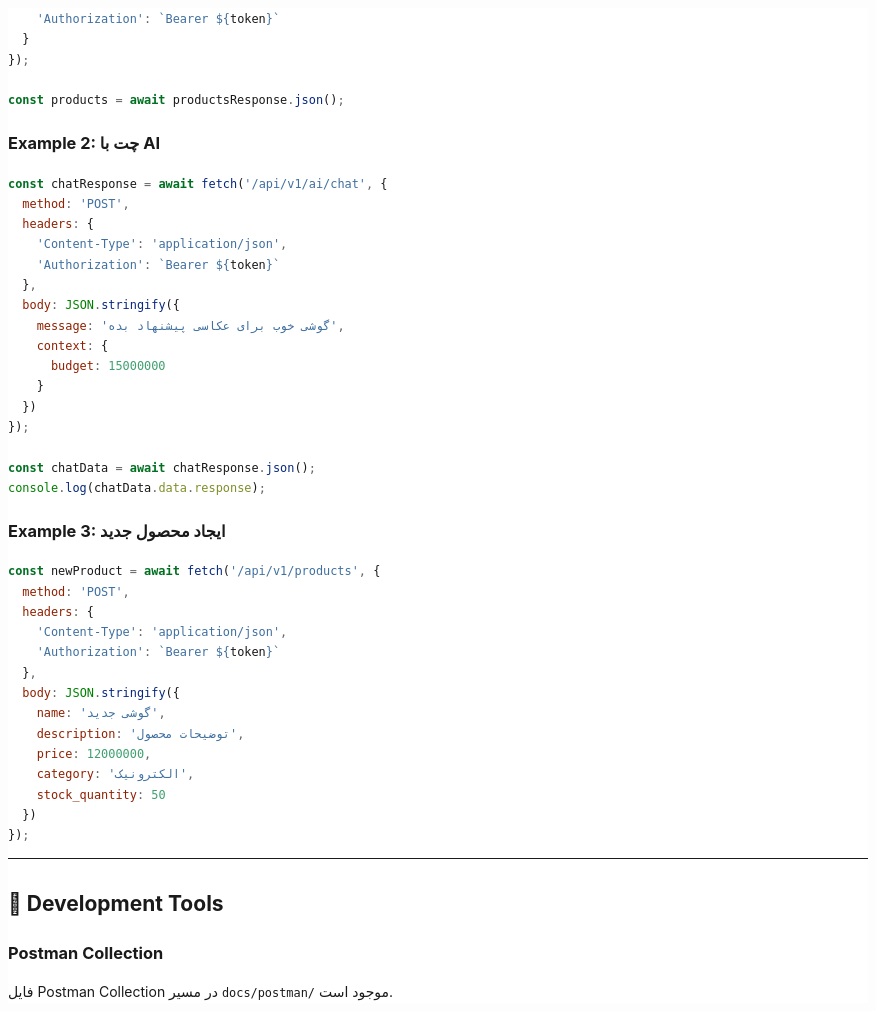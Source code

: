 ```javascript
    'Authorization': `Bearer ${token}`
  }
});

const products = await productsResponse.json();
```

### **Example 2: چت با AI**

```javascript
const chatResponse = await fetch('/api/v1/ai/chat', {
  method: 'POST',
  headers: {
    'Content-Type': 'application/json',
    'Authorization': `Bearer ${token}`
  },
  body: JSON.stringify({
    message: 'گوشی خوب برای عکاسی پیشنهاد بده',
    context: {
      budget: 15000000
    }
  })
});

const chatData = await chatResponse.json();
console.log(chatData.data.response);
```

### **Example 3: ایجاد محصول جدید**

```javascript
const newProduct = await fetch('/api/v1/products', {
  method: 'POST',
  headers: {
    'Content-Type': 'application/json',
    'Authorization': `Bearer ${token}`
  },
  body: JSON.stringify({
    name: 'گوشی جدید',
    description: 'توضیحات محصول',
    price: 12000000,
    category: 'الکترونیک',
    stock_quantity: 50
  })
});
```

---

## 🔧 Development Tools

### **Postman Collection**
فایل Postman Collection در مسیر `docs/postman/` موجود است.
